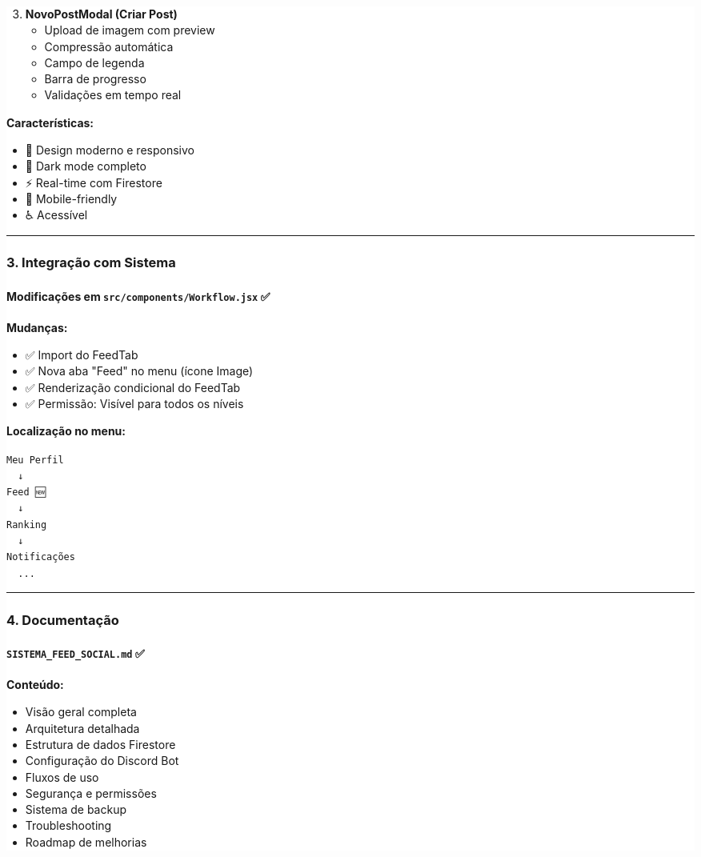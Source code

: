 3. **NovoPostModal (Criar Post)**
   - Upload de imagem com preview
   - Compressão automática
   - Campo de legenda
   - Barra de progresso
   - Validações em tempo real

**Características:**
- 🎨 Design moderno e responsivo
- 🌙 Dark mode completo
- ⚡ Real-time com Firestore
- 📱 Mobile-friendly
- ♿ Acessível

---

### 3. Integração com Sistema

#### Modificações em `src/components/Workflow.jsx` ✅
**Mudanças:**
- ✅ Import do FeedTab
- ✅ Nova aba "Feed" no menu (ícone Image)
- ✅ Renderização condicional do FeedTab
- ✅ Permissão: Visível para todos os níveis

**Localização no menu:**
```
Meu Perfil
  ↓
Feed 🆕
  ↓
Ranking
  ↓
Notificações
  ...
```

---

### 4. Documentação

#### `SISTEMA_FEED_SOCIAL.md` ✅
**Conteúdo:**
- Visão geral completa
- Arquitetura detalhada
- Estrutura de dados Firestore
- Configuração do Discord Bot
- Fluxos de uso
- Segurança e permissões
- Sistema de backup
- Troubleshooting
- Roadmap de melhorias
